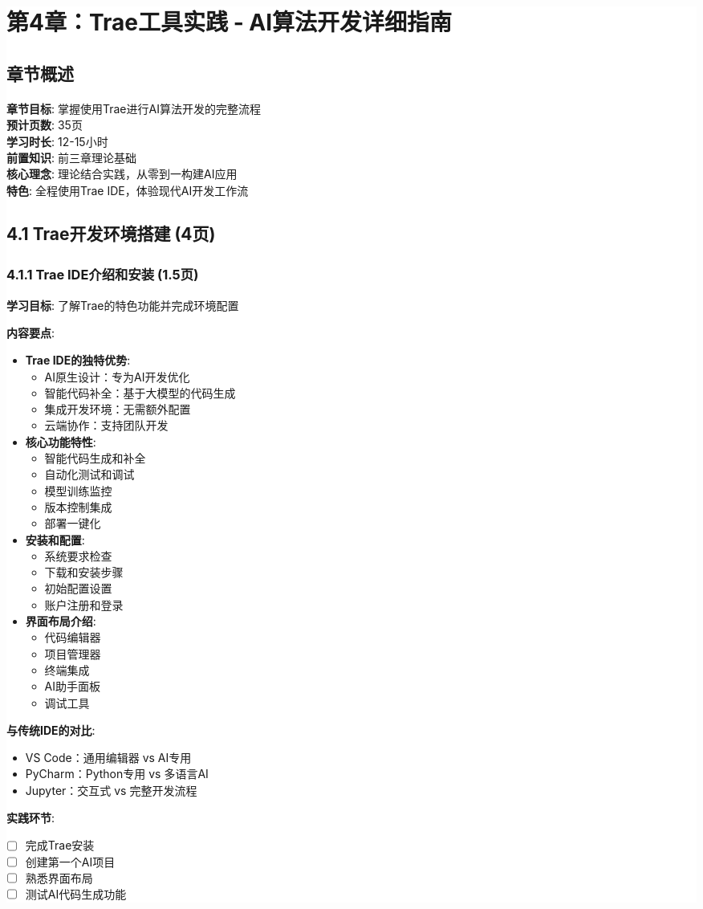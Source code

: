 # 第4章：Trae工具实践 - AI算法开发详细指南

## 章节概述

**章节目标**: 掌握使用Trae进行AI算法开发的完整流程  
**预计页数**: 35页  
**学习时长**: 12-15小时  
**前置知识**: 前三章理论基础  
**核心理念**: 理论结合实践，从零到一构建AI应用  
**特色**: 全程使用Trae IDE，体验现代AI开发工作流  

## 4.1 Trae开发环境搭建 (4页)

### 4.1.1 Trae IDE介绍和安装 (1.5页)
**学习目标**: 了解Trae的特色功能并完成环境配置

**内容要点**:
- **Trae IDE的独特优势**:
  - AI原生设计：专为AI开发优化
  - 智能代码补全：基于大模型的代码生成
  - 集成开发环境：无需额外配置
  - 云端协作：支持团队开发
- **核心功能特性**:
  - 智能代码生成和补全
  - 自动化测试和调试
  - 模型训练监控
  - 版本控制集成
  - 部署一键化
- **安装和配置**:
  - 系统要求检查
  - 下载和安装步骤
  - 初始配置设置
  - 账户注册和登录
- **界面布局介绍**:
  - 代码编辑器
  - 项目管理器
  - 终端集成
  - AI助手面板
  - 调试工具

**与传统IDE的对比**:
- VS Code：通用编辑器 vs AI专用
- PyCharm：Python专用 vs 多语言AI
- Jupyter：交互式 vs 完整开发流程

**实践环节**:
- [ ] 完成Trae安装
- [ ] 创建第一个AI项目
- [ ] 熟悉界面布局
- [ ] 测试AI代码生成功能
